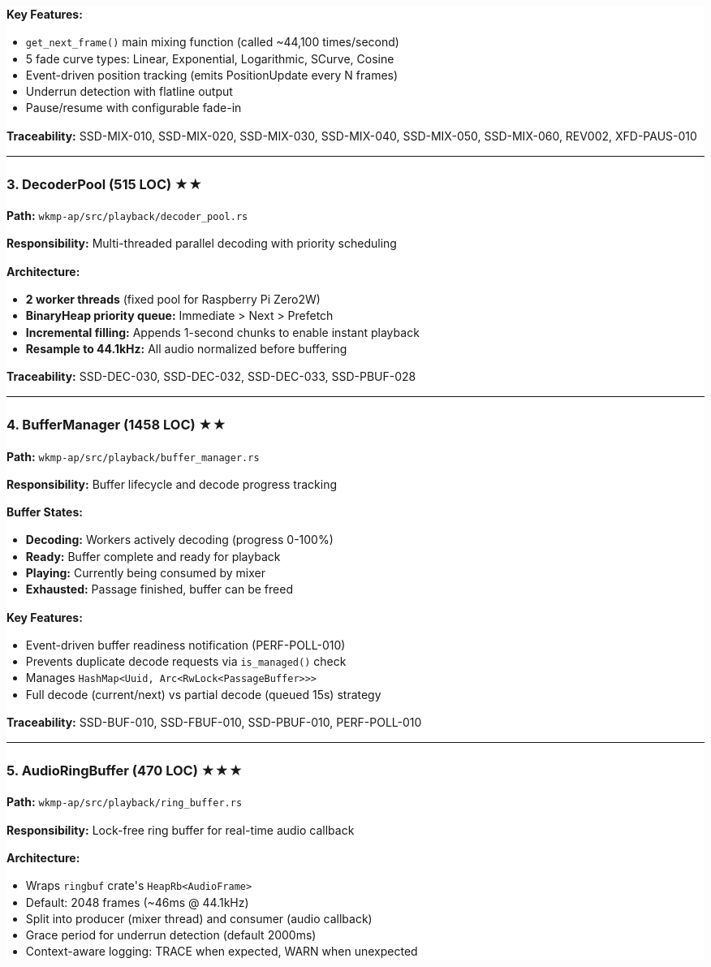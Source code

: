 **Key Features:**
- `get_next_frame()` main mixing function (called ~44,100 times/second)
- 5 fade curve types: Linear, Exponential, Logarithmic, SCurve, Cosine
- Event-driven position tracking (emits PositionUpdate every N frames)
- Underrun detection with flatline output
- Pause/resume with configurable fade-in

**Traceability:** SSD-MIX-010, SSD-MIX-020, SSD-MIX-030, SSD-MIX-040, SSD-MIX-050, SSD-MIX-060, REV002, XFD-PAUS-010

---

### 3. DecoderPool (515 LOC) ★★
**Path:** `wkmp-ap/src/playback/decoder_pool.rs`

**Responsibility:** Multi-threaded parallel decoding with priority scheduling

**Architecture:**
- **2 worker threads** (fixed pool for Raspberry Pi Zero2W)
- **BinaryHeap priority queue:** Immediate > Next > Prefetch
- **Incremental filling:** Appends 1-second chunks to enable instant playback
- **Resample to 44.1kHz:** All audio normalized before buffering

**Traceability:** SSD-DEC-030, SSD-DEC-032, SSD-DEC-033, SSD-PBUF-028

---

### 4. BufferManager (1458 LOC) ★★
**Path:** `wkmp-ap/src/playback/buffer_manager.rs`

**Responsibility:** Buffer lifecycle and decode progress tracking

**Buffer States:**
- **Decoding:** Workers actively decoding (progress 0-100%)
- **Ready:** Buffer complete and ready for playback
- **Playing:** Currently being consumed by mixer
- **Exhausted:** Passage finished, buffer can be freed

**Key Features:**
- Event-driven buffer readiness notification (PERF-POLL-010)
- Prevents duplicate decode requests via `is_managed()` check
- Manages `HashMap<Uuid, Arc<RwLock<PassageBuffer>>>`
- Full decode (current/next) vs partial decode (queued 15s) strategy

**Traceability:** SSD-BUF-010, SSD-FBUF-010, SSD-PBUF-010, PERF-POLL-010

---

### 5. AudioRingBuffer (470 LOC) ★★★
**Path:** `wkmp-ap/src/playback/ring_buffer.rs`

**Responsibility:** Lock-free ring buffer for real-time audio callback

**Architecture:**
- Wraps `ringbuf` crate's `HeapRb<AudioFrame>`
- Default: 2048 frames (~46ms @ 44.1kHz)
- Split into producer (mixer thread) and consumer (audio callback)
- Grace period for underrun detection (default 2000ms)
- Context-aware logging: TRACE when expected, WARN when unexpected
